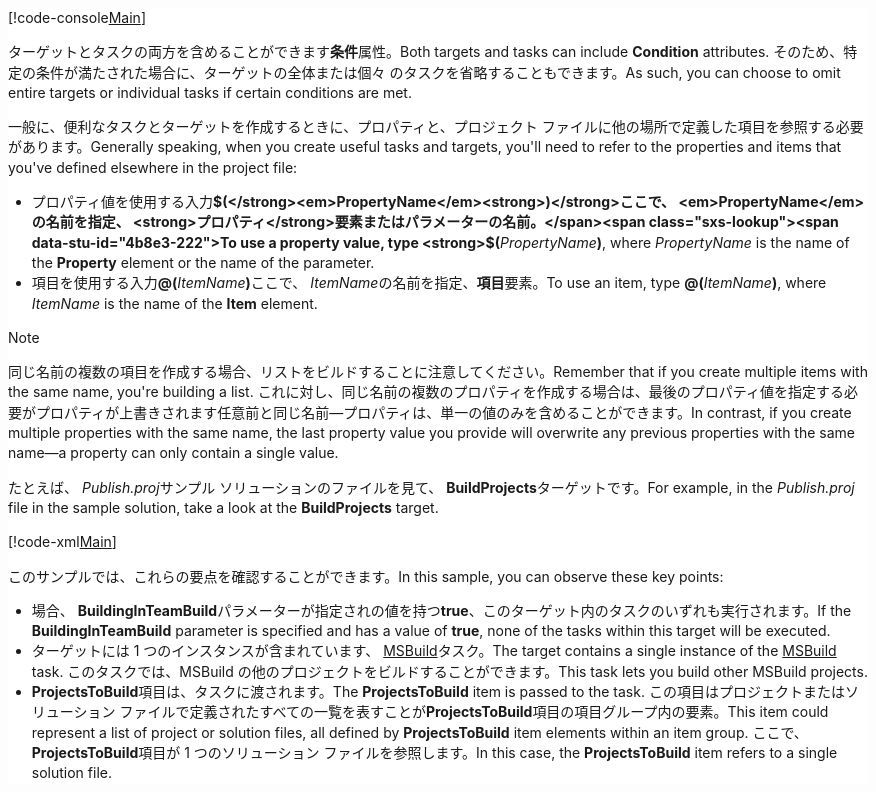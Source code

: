 
[!code-console[Main](understanding-the-project-file/samples/sample12.cmd)]


<span data-ttu-id="4b8e3-219">ターゲットとタスクの両方を含めることができます**条件**属性。</span><span class="sxs-lookup"><span data-stu-id="4b8e3-219">Both targets and tasks can include **Condition** attributes.</span></span> <span data-ttu-id="4b8e3-220">そのため、特定の条件が満たされた場合に、ターゲットの全体または個々 のタスクを省略することもできます。</span><span class="sxs-lookup"><span data-stu-id="4b8e3-220">As such, you can choose to omit entire targets or individual tasks if certain conditions are met.</span></span>

<span data-ttu-id="4b8e3-221">一般に、便利なタスクとターゲットを作成するときに、プロパティと、プロジェクト ファイルに他の場所で定義した項目を参照する必要があります。</span><span class="sxs-lookup"><span data-stu-id="4b8e3-221">Generally speaking, when you create useful tasks and targets, you'll need to refer to the properties and items that you've defined elsewhere in the project file:</span></span>

- <span data-ttu-id="4b8e3-222">プロパティ値を使用する入力<strong>$(</strong><em>PropertyName</em><strong>)</strong>ここで、 <em>PropertyName</em>の名前を指定、 <strong>プロパティ</strong>要素またはパラメーターの名前。</span><span class="sxs-lookup"><span data-stu-id="4b8e3-222">To use a property value, type <strong>$(</strong><em>PropertyName</em><strong>)</strong>, where <em>PropertyName</em> is the name of the <strong>Property</strong> element or the name of the parameter.</span></span>
- <span data-ttu-id="4b8e3-223">項目を使用する入力<strong>@(</strong><em>ItemName</em><strong>)</strong>ここで、 <em>ItemName</em>の名前を指定、<strong>項目</strong>要素。</span><span class="sxs-lookup"><span data-stu-id="4b8e3-223">To use an item, type <strong>@(</strong><em>ItemName</em><strong>)</strong>, where <em>ItemName</em> is the name of the <strong>Item</strong> element.</span></span>

> [!NOTE]
> <span data-ttu-id="4b8e3-224">同じ名前の複数の項目を作成する場合、リストをビルドすることに注意してください。</span><span class="sxs-lookup"><span data-stu-id="4b8e3-224">Remember that if you create multiple items with the same name, you're building a list.</span></span> <span data-ttu-id="4b8e3-225">これに対し、同じ名前の複数のプロパティを作成する場合は、最後のプロパティ値を指定する必要がプロパティが上書きされます任意前と同じ名前&#x2014;プロパティは、単一の値のみを含めることができます。</span><span class="sxs-lookup"><span data-stu-id="4b8e3-225">In contrast, if you create multiple properties with the same name, the last property value you provide will overwrite any previous properties with the same name&#x2014;a property can only contain a single value.</span></span>


<span data-ttu-id="4b8e3-226">たとえば、 *Publish.proj*サンプル ソリューションのファイルを見て、 **BuildProjects**ターゲットです。</span><span class="sxs-lookup"><span data-stu-id="4b8e3-226">For example, in the *Publish.proj* file in the sample solution, take a look at the **BuildProjects** target.</span></span>


[!code-xml[Main](understanding-the-project-file/samples/sample13.xml)]


<span data-ttu-id="4b8e3-227">このサンプルでは、これらの要点を確認することができます。</span><span class="sxs-lookup"><span data-stu-id="4b8e3-227">In this sample, you can observe these key points:</span></span>

- <span data-ttu-id="4b8e3-228">場合、 **BuildingInTeamBuild**パラメーターが指定されの値を持つ**true**、このターゲット内のタスクのいずれも実行されます。</span><span class="sxs-lookup"><span data-stu-id="4b8e3-228">If the **BuildingInTeamBuild** parameter is specified and has a value of **true**, none of the tasks within this target will be executed.</span></span>
- <span data-ttu-id="4b8e3-229">ターゲットには 1 つのインスタンスが含まれています、 [MSBuild](https://msdn.microsoft.com/library/z7f65y0d.aspx)タスク。</span><span class="sxs-lookup"><span data-stu-id="4b8e3-229">The target contains a single instance of the [MSBuild](https://msdn.microsoft.com/library/z7f65y0d.aspx) task.</span></span> <span data-ttu-id="4b8e3-230">このタスクでは、MSBuild の他のプロジェクトをビルドすることができます。</span><span class="sxs-lookup"><span data-stu-id="4b8e3-230">This task lets you build other MSBuild projects.</span></span>
- <span data-ttu-id="4b8e3-231">**ProjectsToBuild**項目は、タスクに渡されます。</span><span class="sxs-lookup"><span data-stu-id="4b8e3-231">The **ProjectsToBuild** item is passed to the task.</span></span> <span data-ttu-id="4b8e3-232">この項目はプロジェクトまたはソリューション ファイルで定義されたすべての一覧を表すことが**ProjectsToBuild**項目の項目グループ内の要素。</span><span class="sxs-lookup"><span data-stu-id="4b8e3-232">This item could represent a list of project or solution files, all defined by **ProjectsToBuild** item elements within an item group.</span></span> <span data-ttu-id="4b8e3-233">ここで、 **ProjectsToBuild**項目が 1 つのソリューション ファイルを参照します。</span><span class="sxs-lookup"><span data-stu-id="4b8e3-233">In this case, the **ProjectsToBuild** item refers to a single solution file.</span></span>
